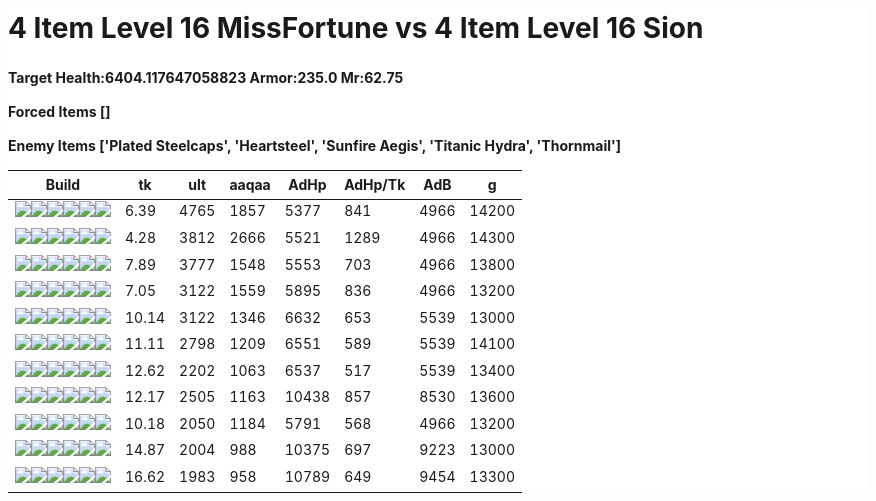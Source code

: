 


























































# 4 Item Level 16 MissFortune vs 4 Item Level 16 Sion

**Target Health:6404.117647058823 Armor:235.0 Mr:62.75**


**Forced Items []**


**Enemy Items ['Plated Steelcaps', 'Heartsteel', 'Sunfire Aegis', 'Titanic Hydra', 'Thornmail']**




Build | tk | ult | aaqaa | AdHp | AdHp/Tk | AdB | g
-|-|-|-|-|-|-|-
![](/item/6672.png)![](/item/3004.png)![](/item/3036.png)![](/item/3142.png)![](/item/1053.png)![](/item/1038.png)|6.39|4765|1857|5377|841|4966|14200
![](/item/6672.png)![](/item/3036.png)![](/item/3153.png)![](/item/3031.png)![](/item/1001.png)![](/item/1038.png)|4.28|3812|2666|5521|1289|4966|14300
![](/item/6672.png)![](/item/3036.png)![](/item/3074.png)![](/item/3156.png)![](/item/1001.png)![](/item/1038.png)|7.89|3777|1548|5553|703|4966|13800
![](/item/3091.png)![](/item/3156.png)![](/item/3036.png)![](/item/6672.png)![](/item/1001.png)![](/item/1053.png)|7.05|3122|1559|5895|836|4966|13200
![](/item/3156.png)![](/item/6035.png)![](/item/3036.png)![](/item/6672.png)![](/item/1001.png)![](/item/1053.png)|10.14|3122|1346|6632|653|5539|13000
![](/item/6672.png)![](/item/6035.png)![](/item/3156.png)![](/item/3142.png)![](/item/1053.png)![](/item/1038.png)|11.11|2798|1209|6551|589|5539|14100
![](/item/3156.png)![](/item/3139.png)![](/item/3161.png)![](/item/6672.png)![](/item/1001.png)![](/item/1053.png)|12.62|2202|1063|6537|517|5539|13400
![](/item/6672.png)![](/item/3026.png)![](/item/3072.png)![](/item/3156.png)![](/item/1001.png)![](/item/1038.png)|12.17|2505|1163|10438|857|8530|13600
![](/item/3091.png)![](/item/3156.png)![](/item/3139.png)![](/item/6672.png)![](/item/1001.png)![](/item/1053.png)|10.18|2050|1184|5791|568|4966|13200
![](/item/3156.png)![](/item/6035.png)![](/item/3026.png)![](/item/6672.png)![](/item/1001.png)![](/item/1053.png)|14.87|2004|988|10375|697|9223|13000
![](/item/3091.png)![](/item/3156.png)![](/item/3026.png)![](/item/3071.png)![](/item/1001.png)![](/item/1053.png)|16.62|1983|958|10789|649|9454|13300